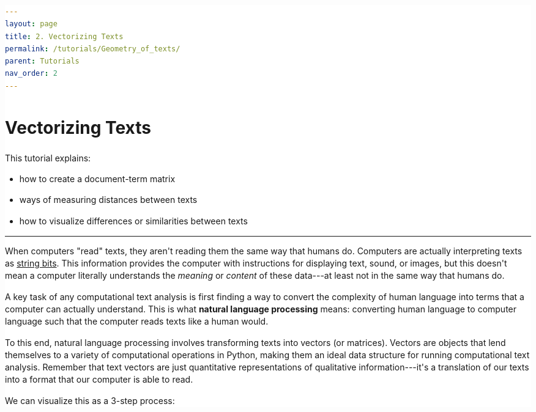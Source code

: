 ```yaml
---
layout: page
title: 2. Vectorizing Texts
permalink: /tutorials/Geometry_of_texts/
parent: Tutorials
nav_order: 2
---
```


# Vectorizing Texts

This tutorial explains:

- how to create a document-term matrix

- ways of measuring distances between texts

- how to visualize differences or similarities between texts

---

When computers "read" texts, they aren't reading them the same way that humans do. Computers are actually interpreting texts as [string bits](https://groups.csail.mit.edu/mac/ftpdir/scheme-7.4/doc-html/scheme_10.html). This information provides the computer with instructions for displaying text, sound, or images, but this doesn't mean a computer literally understands the _meaning_ or _content_ of these data---at least not in the same way that humans do.

A key task of any computational text analysis is first finding a way to convert the complexity of human language into terms that a computer can actually understand. This is what **natural language processing** means: converting human language to computer language such that the computer reads texts like a human would.

To this end, natural language processing involves transforming texts into vectors (or matrices). Vectors are objects that lend themselves to a variety of computational operations in Python, making them an ideal data structure for running computational text analysis. Remember that text vectors are just quantitative representations of qualitative information---it's a translation of our texts into a format that our computer is able to read. 

We can visualize this as a 3-step process:
